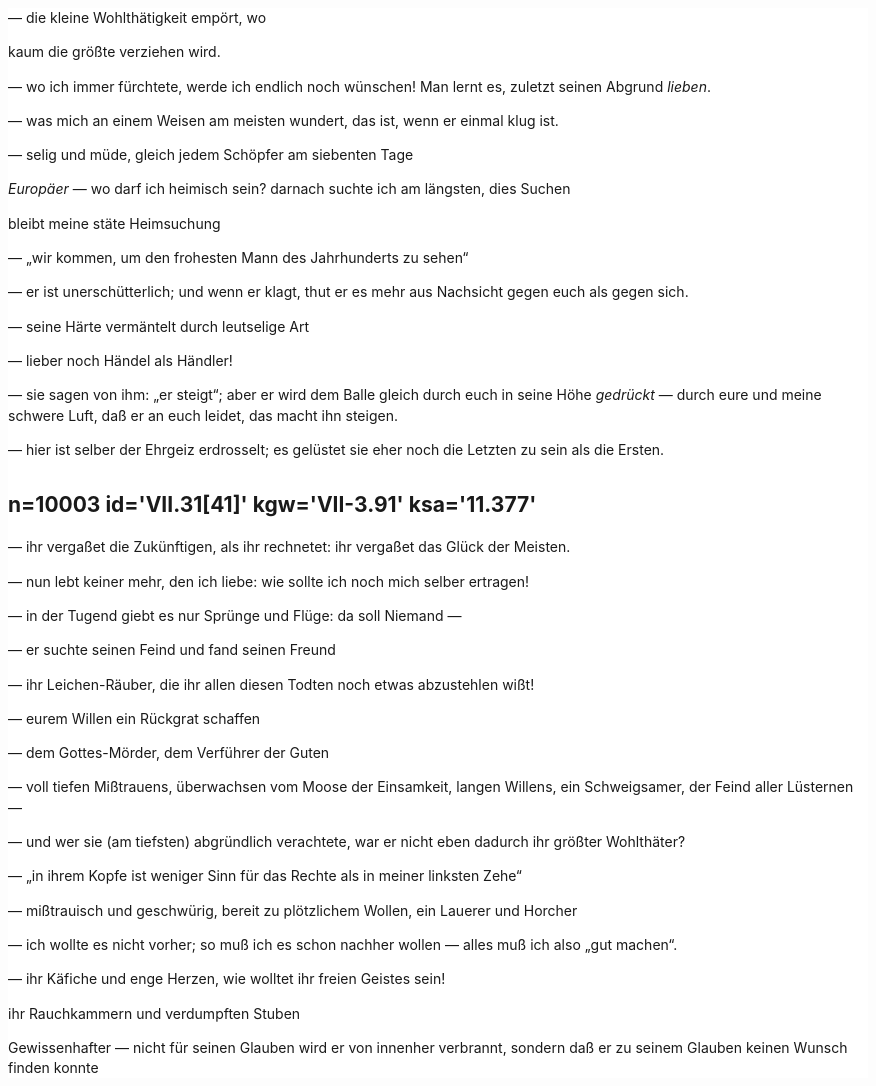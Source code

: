 — die kleine Wohlthätigkeit empört, wo

kaum die größte verziehen wird.

— wo ich immer fürchtete, werde ich endlich noch wünschen! Man lernt es, zuletzt seinen Abgrund *lieben*.

— was mich an einem Weisen am meisten wundert, das ist, wenn er einmal klug ist.

— selig und müde, gleich jedem Schöpfer am siebenten Tage

*Europäer* — wo darf ich heimisch sein? darnach suchte ich am längsten, dies Suchen

bleibt meine stäte Heimsuchung

— „wir kommen, um den frohesten Mann des Jahrhunderts zu sehen“

— er ist unerschütterlich; und wenn er klagt, thut er es mehr aus Nachsicht gegen euch als gegen sich.

— seine Härte vermäntelt durch leutselige Art

— lieber noch Händel als Händler!

— sie sagen von ihm: „er steigt“; aber er wird dem Balle gleich durch euch in seine Höhe *gedrückt* — durch eure und meine schwere Luft, daß er an euch leidet, das macht ihn steigen.

— hier ist selber der Ehrgeiz erdrosselt; es gelüstet sie eher noch die Letzten zu sein als die Ersten.

## n=10003 id='VII.31[41]' kgw='VII-3.91' ksa='11.377'

— ihr vergaßet die Zukünftigen, als ihr rechnetet: ihr vergaßet das Glück der Meisten.

— nun lebt keiner mehr, den ich liebe: wie sollte ich noch mich selber ertragen!

— in der Tugend giebt es nur Sprünge und Flüge: da soll Niemand —

— er suchte seinen Feind und fand seinen Freund

— ihr Leichen-Räuber, die ihr allen diesen Todten noch etwas abzustehlen wißt!

— eurem Willen ein Rückgrat schaffen

— dem Gottes-Mörder, dem Verführer der Guten

— voll tiefen Mißtrauens, überwachsen vom Moose der Einsamkeit, langen Willens, ein Schweigsamer, der Feind aller Lüsternen —

— und wer sie (am tiefsten) abgründlich verachtete, war er nicht eben dadurch ihr größter Wohlthäter?

— „in ihrem Kopfe ist weniger Sinn für das Rechte als in meiner linksten Zehe“

— mißtrauisch und geschwürig, bereit zu plötzlichem Wollen, ein Lauerer und Horcher

— ich wollte es nicht vorher; so muß ich es schon nachher wollen — alles muß ich also „gut machen“.

— ihr Käfiche und enge Herzen, wie wolltet ihr freien Geistes sein!

ihr Rauchkammern und verdumpften Stuben

Gewissenhafter — nicht für seinen Glauben wird er von innenher verbrannt, sondern daß er zu seinem Glauben keinen Wunsch finden konnte
